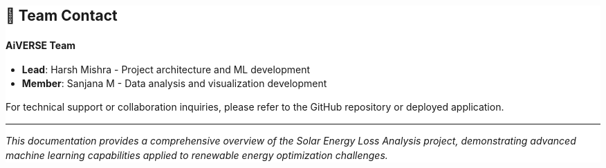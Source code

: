 
## 📧 Team Contact

**AiVERSE Team**
- **Lead**: Harsh Mishra - Project architecture and ML development
- **Member**: Sanjana M - Data analysis and visualization development

For technical support or collaboration inquiries, please refer to the GitHub repository or deployed application.

---

*This documentation provides a comprehensive overview of the Solar Energy Loss Analysis project, demonstrating advanced machine learning capabilities applied to renewable energy optimization challenges.*
